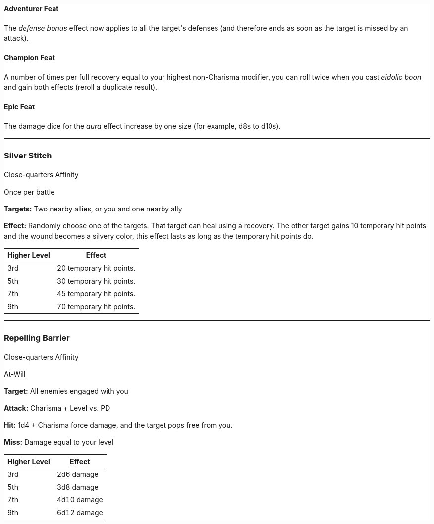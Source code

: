 #### Adventurer Feat

The _defense bonus_ effect now applies to all the target's defenses (and therefore ends as soon as the target is missed by an attack).

#### Champion Feat

A number of times per full recovery equal to your highest non-Charisma modifier, you can roll twice when you cast _eidolic boon_ and gain both effects (reroll a duplicate result).

#### Epic Feat

The damage dice for the _aura_ effect increase by one size (for example, d8s to d10s).

---

### Silver Stitch

Close-quarters Affinity

Once per battle

**Targets:** Two nearby allies, or you and one nearby ally

**Effect:** Randomly choose one of the targets. That target can heal using a recovery. The other target gains 10 temporary hit points and the wound becomes a silvery color, this effect lasts as long as the temporary hit points do.

| Higher Level | Effect |
| --- | --- |
| 3rd | 20 temporary hit points. |
| 5th | 30 temporary hit points. |
| 7th | 45 temporary hit points. |
| 9th | 70 temporary hit points. |

---

### Repelling Barrier

Close-quarters Affinity

At-Will

**Target:** All enemies engaged with you

**Attack:** Charisma + Level vs. PD

**Hit:** 1d4 + Charisma force damage, and the target pops free from you.

**Miss:** Damage equal to your level

| Higher Level | Effect |
| --- | --- |
| 3rd | 2d6 damage |
| 5th | 3d8 damage |
| 7th | 4d10 damage |
| 9th | 6d12 damage |
